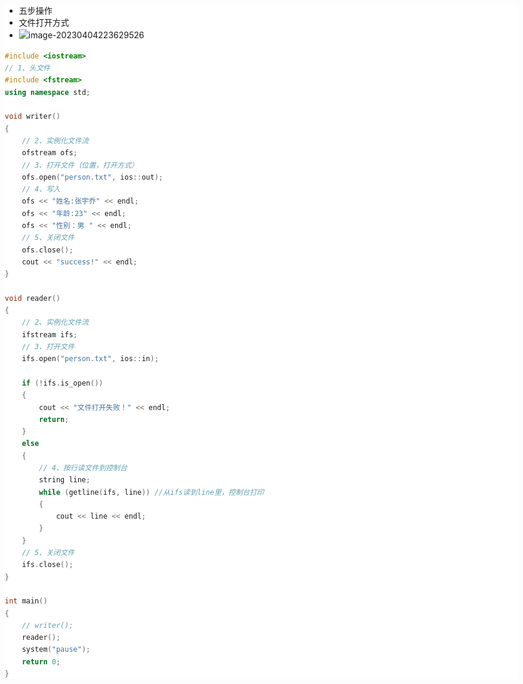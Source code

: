 * 五步操作
* 文件打开方式
* ![image-20230404223629526](https://cdn.jsdelivr.net/gh/ZhangYuQiao326/study_nodes_pictures@main/img/image-20230404223629526.png)

```cpp
#include <iostream>
// 1、头文件
#include <fstream>
using namespace std;

void writer()
{
    // 2、实例化文件流
    ofstream ofs;
    // 3、打开文件（位置，打开方式）
    ofs.open("person.txt", ios::out);
    // 4、写入
    ofs << "姓名:张宇乔" << endl;
    ofs << "年龄:23" << endl;
    ofs << "性别：男 " << endl;
    // 5、关闭文件
    ofs.close();
    cout << "success!" << endl;
}

void reader()
{	
    // 2、实例化文件流
    ifstream ifs;
    // 3、打开文件
    ifs.open("person.txt", ios::in);

    if (!ifs.is_open())
    {
        cout << "文件打开失败！" << endl;
        return;
    }
    else
    {
        // 4、按行读文件到控制台
        string line;
        while (getline(ifs, line)) //从ifs读到line里，控制台打印
        {
            cout << line << endl;
        }
    }
    // 5、关闭文件
    ifs.close();
}

int main()
{
    // writer();
    reader();
    system("pause");
    return 0;
}
```
